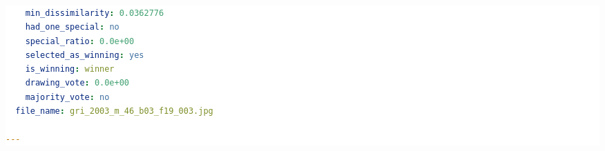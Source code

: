 ```yaml
    min_dissimilarity: 0.0362776
    had_one_special: no
    special_ratio: 0.0e+00
    selected_as_winning: yes
    is_winning: winner
    drawing_vote: 0.0e+00
    majority_vote: no
  file_name: gri_2003_m_46_b03_f19_003.jpg

---
```

